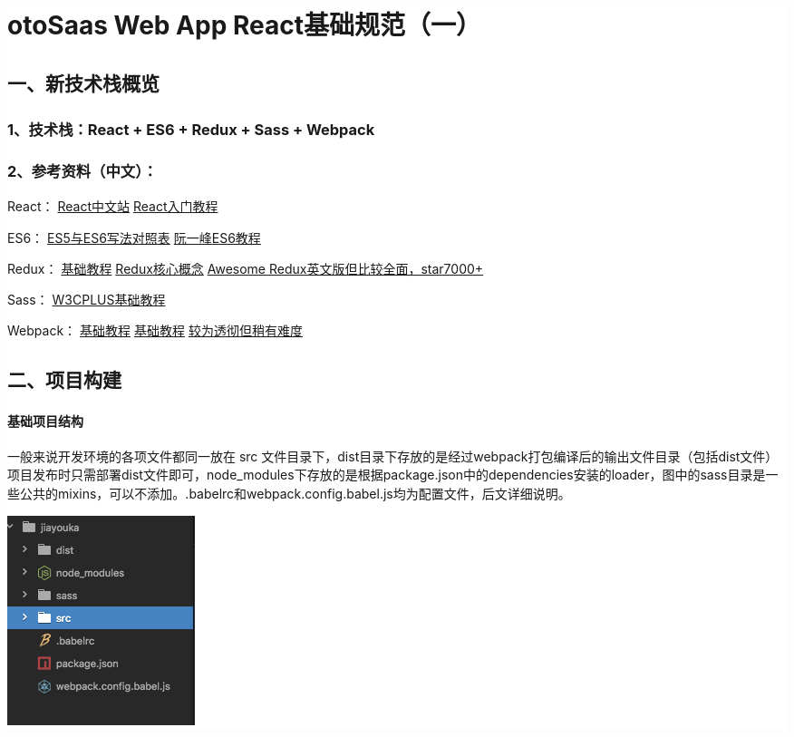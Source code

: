 # otoSaas Web App React基础规范（一）

## 一、新技术栈概览

### 1、技术栈：React + ES6 + Redux + Sass + Webpack

### 2、参考资料（中文）：
React：
 [React中文站](http://reactjs.cn/react/docs/getting-started-zh-CN.html)
 [React入门教程]( https://hulufei.gitbooks.io/react-tutorial/content/introduction.html)

ES6：
 [ES5与ES6写法对照表](http://bbs.reactnative.cn/topic/15/react-react-native-%E7%9A%84es5-es6%E5%86%99%E6%B3%95%E5%AF%B9%E7%85%A7%E8%A1%A8)
 [阮一峰ES6教程](http://es6.ruanyifeng.com/)

Redux：
 [基础教程](http://cn.redux.js.org/)
 [Redux核心概念](http://www.jianshu.com/p/3334467e4b32)
 [Awesome Redux英文版但比较全面，star7000+](https://github.com/xgrommx/awesome-redux)

Sass：
 [W3CPLUS基础教程](https://www.w3cplus.com/sassguide/)

Webpack：
 [基础教程](https://hulufei.gitbooks.io/react-tutorial/content/webpack.html)
 [基础教程](http://zhaoda.net/webpack-handbook/configuration.html)
 [较为透彻但稍有难度](http://www.cnblogs.com/vajoy/p/4650467.html)

## 二、项目构建

#### 基础项目结构

一般来说开发环境的各项文件都同一放在  src  文件目录下，dist目录下存放的是经过webpack打包编译后的输出文件目录（包括dist文件）项目发布时只需部署dist文件即可，node_modules下存放的是根据package.json中的dependencies安装的loader，图中的sass目录是一些公共的mixins，可以不添加。.babelrc和webpack.config.babel.js均为配置文件，后文详细说明。

![项目结构](./img/目录1.jpg)
